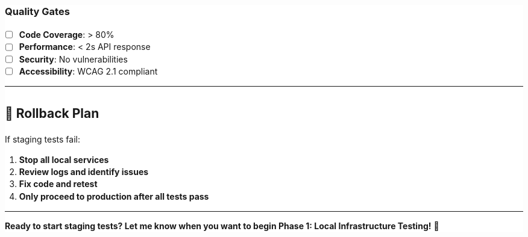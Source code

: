 ### **Quality Gates**
- [ ] **Code Coverage**: > 80%
- [ ] **Performance**: < 2s API response
- [ ] **Security**: No vulnerabilities
- [ ] **Accessibility**: WCAG 2.1 compliant

---

## 🚨 **Rollback Plan**

If staging tests fail:
1. **Stop all local services**
2. **Review logs and identify issues**
3. **Fix code and retest**
4. **Only proceed to production after all tests pass**

---

**Ready to start staging tests? Let me know when you want to begin Phase 1: Local Infrastructure Testing!** 🧪 